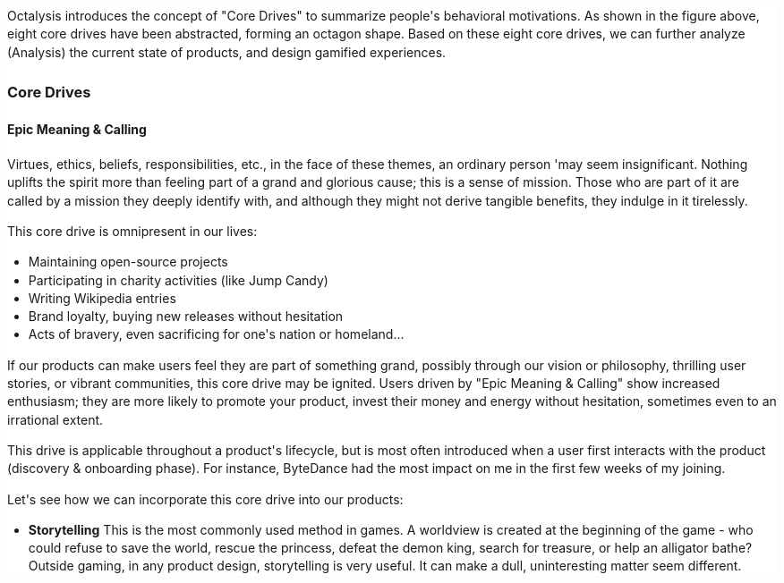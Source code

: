</div>

Octalysis introduces the concept of "Core Drives" to summarize people's behavioral motivations. As shown in the figure above, eight core drives have been abstracted, forming an octagon shape. Based on these eight core drives, we can further analyze (Analysis) the current state of products, and design gamified experiences.

### Core Drives

#### Epic Meaning & Calling

Virtues, ethics, beliefs, responsibilities, etc., in the face of these themes, an ordinary person 'may seem insignificant. Nothing uplifts the spirit more than feeling part of a grand and glorious cause; this is a sense of mission. Those who are part of it are called by a mission they deeply identify with, and although they might not derive tangible benefits, they indulge in it tirelessly.

This core drive is omnipresent in our lives:

- Maintaining open-source projects
- Participating in charity activities (like Jump Candy)
- Writing Wikipedia entries
- Brand loyalty, buying new releases without hesitation
- Acts of bravery, even sacrificing for one's nation or homeland...

If our products can make users feel they are part of something grand, possibly through our vision or philosophy, thrilling user stories, or vibrant communities, this core drive may be ignited. Users driven by "Epic Meaning & Calling" show increased enthusiasm; they are more likely to promote your product, invest their money and energy without hesitation, sometimes even to an irrational extent.

This drive is applicable throughout a product's lifecycle, but is most often introduced when a user first interacts with the product (discovery & onboarding phase). For instance, ByteDance had the most impact on me in the first few weeks of my joining.

Let's see how we can incorporate this core drive into our products:

<div class="article-columns" style="grid-template-columns: 3fr 1fr 1fr 1fr;">

- **Storytelling**
  This is the most commonly used method in games. A worldview is created at the beginning of the game - who could refuse to save the world, rescue the princess, defeat the demon king, search for treasure, or help an alligator bathe?
  Outside gaming, in any product design, storytelling is very useful. It can make a dull, uninteresting matter seem different.
